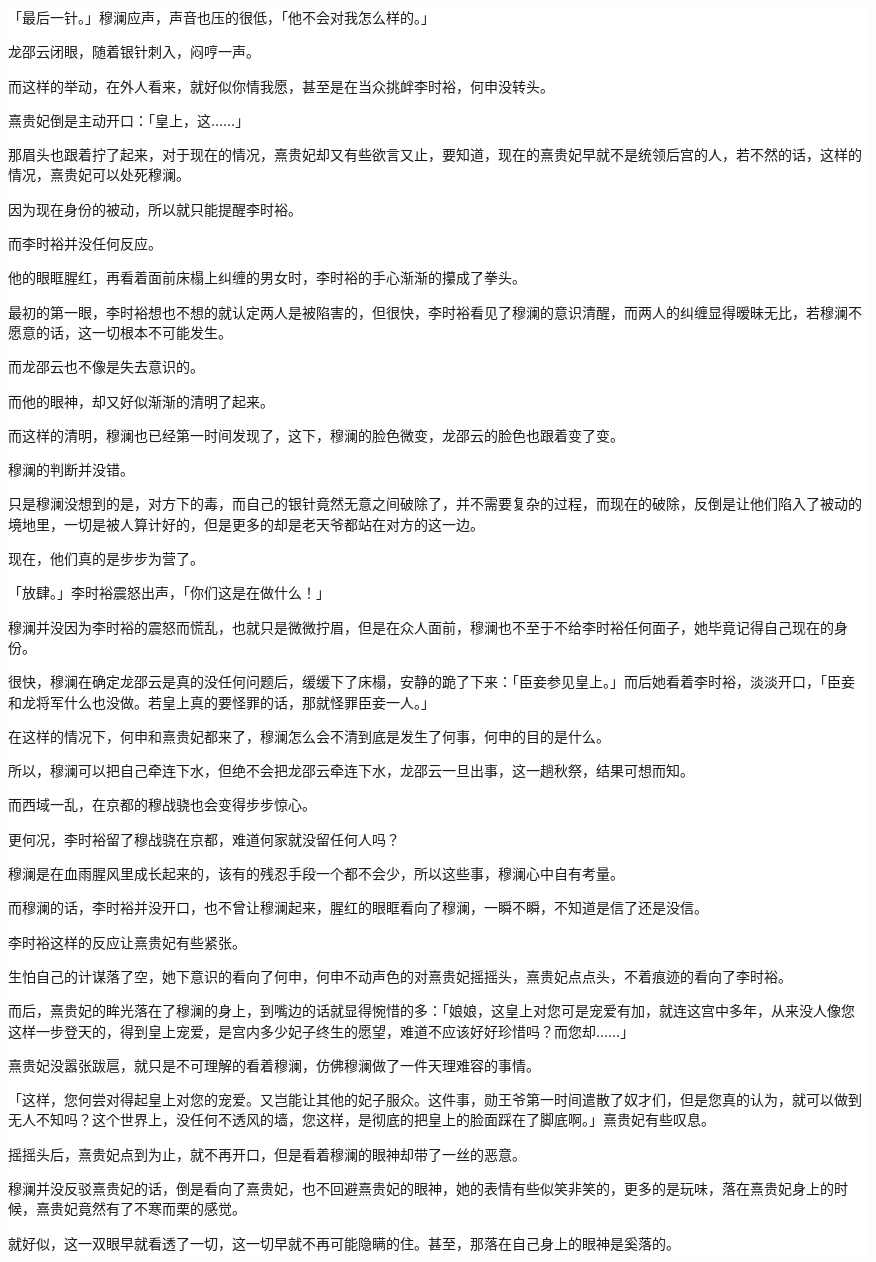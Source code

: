 「最后一针。」穆澜应声，声音也压的很低，「他不会对我怎么样的。」

龙邵云闭眼，随着银针刺入，闷哼一声。

而这样的举动，在外人看来，就好似你情我愿，甚至是在当众挑衅李时裕，何申没转头。

熹贵妃倒是主动开口：「皇上，这……」

那眉头也跟着拧了起来，对于现在的情况，熹贵妃却又有些欲言又止，要知道，现在的熹贵妃早就不是统领后宫的人，若不然的话，这样的情况，熹贵妃可以处死穆澜。

因为现在身份的被动，所以就只能提醒李时裕。

而李时裕并没任何反应。

他的眼眶腥红，再看着面前床榻上纠缠的男女时，李时裕的手心渐渐的攥成了拳头。

最初的第一眼，李时裕想也不想的就认定两人是被陷害的，但很快，李时裕看见了穆澜的意识清醒，而两人的纠缠显得暧昧无比，若穆澜不愿意的话，这一切根本不可能发生。

而龙邵云也不像是失去意识的。

而他的眼神，却又好似渐渐的清明了起来。

而这样的清明，穆澜也已经第一时间发现了，这下，穆澜的脸色微变，龙邵云的脸色也跟着变了变。

穆澜的判断并没错。

只是穆澜没想到的是，对方下的毒，而自己的银针竟然无意之间破除了，并不需要复杂的过程，而现在的破除，反倒是让他们陷入了被动的境地里，一切是被人算计好的，但是更多的却是老天爷都站在对方的这一边。

现在，他们真的是步步为营了。

「放肆。」李时裕震怒出声，「你们这是在做什么！」

穆澜并没因为李时裕的震怒而慌乱，也就只是微微拧眉，但是在众人面前，穆澜也不至于不给李时裕任何面子，她毕竟记得自己现在的身份。

很快，穆澜在确定龙邵云是真的没任何问题后，缓缓下了床榻，安静的跪了下来：「臣妾参见皇上。」而后她看着李时裕，淡淡开口，「臣妾和龙将军什么也没做。若皇上真的要怪罪的话，那就怪罪臣妾一人。」

在这样的情况下，何申和熹贵妃都来了，穆澜怎么会不清到底是发生了何事，何申的目的是什么。

所以，穆澜可以把自己牵连下水，但绝不会把龙邵云牵连下水，龙邵云一旦出事，这一趟秋祭，结果可想而知。

而西域一乱，在京都的穆战骁也会变得步步惊心。

更何况，李时裕留了穆战骁在京都，难道何家就没留任何人吗？

穆澜是在血雨腥风里成长起来的，该有的残忍手段一个都不会少，所以这些事，穆澜心中自有考量。

而穆澜的话，李时裕并没开口，也不曾让穆澜起来，腥红的眼眶看向了穆澜，一瞬不瞬，不知道是信了还是没信。

李时裕这样的反应让熹贵妃有些紧张。

生怕自己的计谋落了空，她下意识的看向了何申，何申不动声色的对熹贵妃摇摇头，熹贵妃点点头，不着痕迹的看向了李时裕。

而后，熹贵妃的眸光落在了穆澜的身上，到嘴边的话就显得惋惜的多：「娘娘，这皇上对您可是宠爱有加，就连这宫中多年，从来没人像您这样一步登天的，得到皇上宠爱，是宫内多少妃子终生的愿望，难道不应该好好珍惜吗？而您却……」

熹贵妃没嚣张跋扈，就只是不可理解的看着穆澜，仿佛穆澜做了一件天理难容的事情。

「这样，您何尝对得起皇上对您的宠爱。又岂能让其他的妃子服众。这件事，勋王爷第一时间遣散了奴才们，但是您真的认为，就可以做到无人不知吗？这个世界上，没任何不透风的墙，您这样，是彻底的把皇上的脸面踩在了脚底啊。」熹贵妃有些叹息。

摇摇头后，熹贵妃点到为止，就不再开口，但是看着穆澜的眼神却带了一丝的恶意。

穆澜并没反驳熹贵妃的话，倒是看向了熹贵妃，也不回避熹贵妃的眼神，她的表情有些似笑非笑的，更多的是玩味，落在熹贵妃身上的时候，熹贵妃竟然有了不寒而栗的感觉。

就好似，这一双眼早就看透了一切，这一切早就不再可能隐瞒的住。甚至，那落在自己身上的眼神是奚落的。
